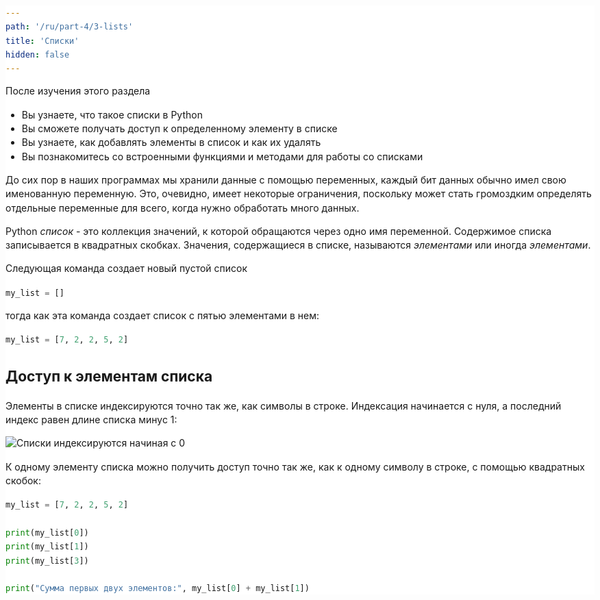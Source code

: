 ```yaml
---
path: '/ru/part-4/3-lists'
title: 'Списки'
hidden: false
---
```


<text-box variant='learningObjectives' name="Цели обучения">

После изучения этого раздела

- Вы узнаете, что такое списки в Python
- Вы сможете получать доступ к определенному элементу в списке
- Вы узнаете, как добавлять элементы в список и как их удалять
- Вы познакомитесь со встроенными функциями и методами для работы со списками

</text-box>

До сих пор в наших программах мы хранили данные с помощью переменных, каждый бит данных обычно имел свою именованную переменную. Это, очевидно, имеет некоторые ограничения, поскольку может стать громоздким определять отдельные переменные для всего, когда нужно обработать много данных.

Python _список_ - это коллекция значений, к которой обращаются через одно имя переменной. Содержимое списка записывается в квадратных скобках. Значения, содержащиеся в списке, называются _элементами_ или иногда _элементами_.

Следующая команда создает новый пустой список

```python
my_list = []
```

тогда как эта команда создает список с пятью элементами в нем:

```python
my_list = [7, 2, 2, 5, 2]
```

## Доступ к элементам списка

Элементы в списке индексируются точно так же, как символы в строке. Индексация начинается с нуля, а последний индекс равен длине списка минус 1:

<img src="../../part-4/4_3_1.png" alt="Списки индексируются начиная с 0">

К одному элементу списка можно получить доступ точно так же, как к одному символу в строке, с помощью квадратных скобок:

```python
my_list = [7, 2, 2, 5, 2]

print(my_list[0])
print(my_list[1])
print(my_list[3])

print("Сумма первых двух элементов:", my_list[0] + my_list[1])
```
